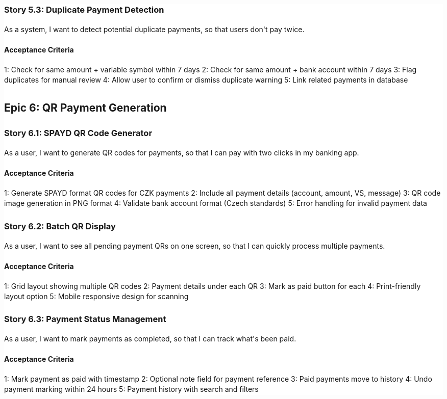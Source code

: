 ### Story 5.3: Duplicate Payment Detection

As a system,
I want to detect potential duplicate payments,
so that users don't pay twice.

#### Acceptance Criteria

1: Check for same amount + variable symbol within 7 days
2: Check for same amount + bank account within 7 days
3: Flag duplicates for manual review
4: Allow user to confirm or dismiss duplicate warning
5: Link related payments in database

## Epic 6: QR Payment Generation

### Story 6.1: SPAYD QR Code Generator

As a user,
I want to generate QR codes for payments,
so that I can pay with two clicks in my banking app.

#### Acceptance Criteria

1: Generate SPAYD format QR codes for CZK payments
2: Include all payment details (account, amount, VS, message)
3: QR code image generation in PNG format
4: Validate bank account format (Czech standards)
5: Error handling for invalid payment data

### Story 6.2: Batch QR Display

As a user,
I want to see all pending payment QRs on one screen,
so that I can quickly process multiple payments.

#### Acceptance Criteria

1: Grid layout showing multiple QR codes
2: Payment details under each QR
3: Mark as paid button for each
4: Print-friendly layout option
5: Mobile responsive design for scanning

### Story 6.3: Payment Status Management

As a user,
I want to mark payments as completed,
so that I can track what's been paid.

#### Acceptance Criteria

1: Mark payment as paid with timestamp
2: Optional note field for payment reference
3: Paid payments move to history
4: Undo payment marking within 24 hours
5: Payment history with search and filters
